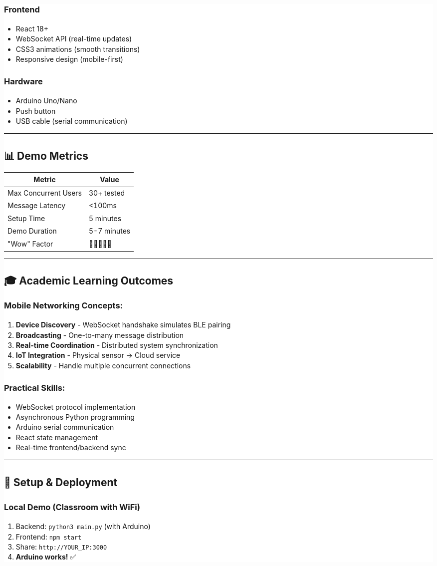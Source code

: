 ### **Frontend**
- React 18+
- WebSocket API (real-time updates)
- CSS3 animations (smooth transitions)
- Responsive design (mobile-first)

### **Hardware**
- Arduino Uno/Nano
- Push button
- USB cable (serial communication)

---

## 📊 **Demo Metrics**

| Metric | Value |
|--------|-------|
| Max Concurrent Users | 30+ tested |
| Message Latency | <100ms |
| Setup Time | 5 minutes |
| Demo Duration | 5-7 minutes |
| "Wow" Factor | 🤯🤯🤯🤯🤯 |

---

## 🎓 **Academic Learning Outcomes**

### **Mobile Networking Concepts:**
1. **Device Discovery** - WebSocket handshake simulates BLE pairing
2. **Broadcasting** - One-to-many message distribution
3. **Real-time Coordination** - Distributed system synchronization
4. **IoT Integration** - Physical sensor → Cloud service
5. **Scalability** - Handle multiple concurrent connections

### **Practical Skills:**
- WebSocket protocol implementation
- Asynchronous Python programming
- Arduino serial communication
- React state management
- Real-time frontend/backend sync

---

## 🚀 **Setup & Deployment**

### **Local Demo (Classroom with WiFi)**
1. Backend: `python3 main.py` (with Arduino)
2. Frontend: `npm start`
3. Share: `http://YOUR_IP:3000`
4. **Arduino works!** ✅
